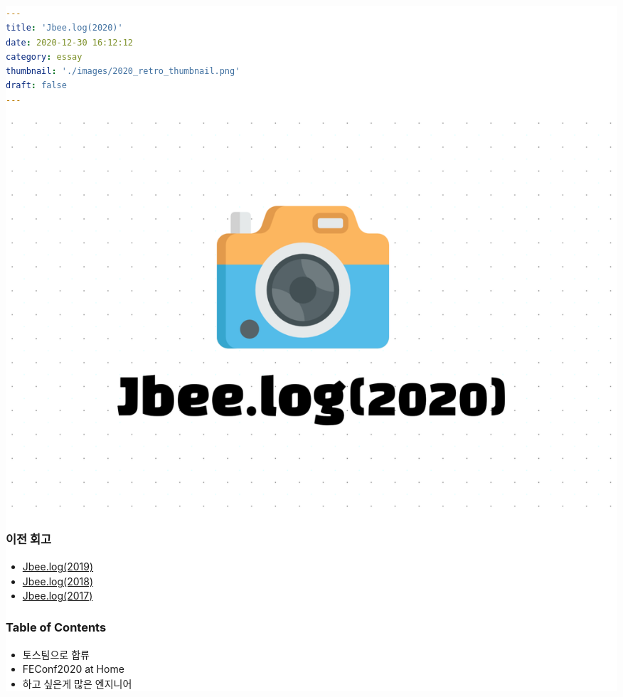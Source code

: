 ```yaml
---
title: 'Jbee.log(2020)'
date: 2020-12-30 16:12:12
category: essay
thumbnail: './images/2020_retro_thumbnail.png'
draft: false
---
```


![2020_retro_thumbnail](./images/2020_retro_thumbnail.png)

### 이전 회고

- [Jbee.log(2019)](https://jbee.io/articles/essay/2019_retro/)
- [Jbee.log(2018)](https://jbee.io/articles/essay/2018_retro/)
- [Jbee.log(2017)](https://jbee.io/articles/essay/2017_retro/)

### Table of Contents

- 토스팀으로 합류
- FEConf2020 at Home
- 하고 싶은게 많은 엔지니어
